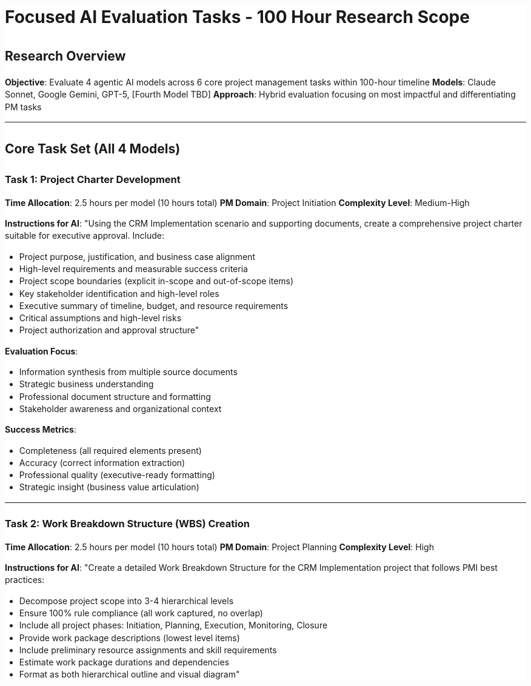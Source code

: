 # Focused AI Evaluation Tasks - 100 Hour Research Scope

## Research Overview
**Objective**: Evaluate 4 agentic AI models across 6 core project management tasks within 100-hour timeline
**Models**: Claude Sonnet, Google Gemini, GPT-5, [Fourth Model TBD]
**Approach**: Hybrid evaluation focusing on most impactful and differentiating PM tasks

---

## Core Task Set (All 4 Models)

### Task 1: Project Charter Development
**Time Allocation**: 2.5 hours per model (10 hours total)
**PM Domain**: Project Initiation
**Complexity Level**: Medium-High

**Instructions for AI**:
"Using the CRM Implementation scenario and supporting documents, create a comprehensive project charter suitable for executive approval. Include:
- Project purpose, justification, and business case alignment
- High-level requirements and measurable success criteria
- Project scope boundaries (explicit in-scope and out-of-scope items)
- Key stakeholder identification and high-level roles
- Executive summary of timeline, budget, and resource requirements
- Critical assumptions and high-level risks
- Project authorization and approval structure"

**Evaluation Focus**:
- Information synthesis from multiple source documents
- Strategic business understanding
- Professional document structure and formatting
- Stakeholder awareness and organizational context

**Success Metrics**:
- Completeness (all required elements present)
- Accuracy (correct information extraction)
- Professional quality (executive-ready formatting)
- Strategic insight (business value articulation)

---

### Task 2: Work Breakdown Structure (WBS) Creation
**Time Allocation**: 2.5 hours per model (10 hours total)
**PM Domain**: Project Planning
**Complexity Level**: High

**Instructions for AI**:
"Create a detailed Work Breakdown Structure for the CRM Implementation project that follows PMI best practices:
- Decompose project scope into 3-4 hierarchical levels
- Ensure 100% rule compliance (all work captured, no overlap)
- Include all project phases: Initiation, Planning, Execution, Monitoring, Closure
- Provide work package descriptions (lowest level items)
- Include preliminary resource assignments and skill requirements
- Estimate work package durations and dependencies
- Format as both hierarchical outline and visual diagram"
